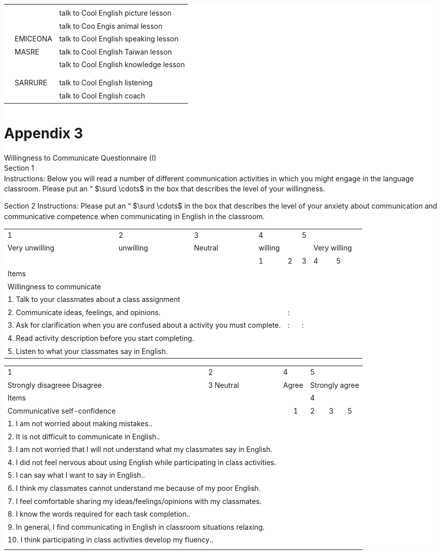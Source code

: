 <html><body><table><tr><td></td><td></td><td></td></tr><tr><td rowspan="3"></td><td></td><td>talk to Cool English picture lesson</td></tr><tr><td></td><td>talk to Coo Engis animal lesson</td></tr><tr><td>EMICEONA</td><td>talk to Cool English speaking lesson</td></tr><tr><td rowspan="6"></td><td>MASRE</td><td>talk to Cool English Taiwan lesson</td></tr><tr><td></td><td>talk to Cool English knowledge lesson</td></tr><tr><td></td><td></td></tr><tr><td></td><td></td></tr><tr><td>SARRURE</td><td>talk to Cool English listening</td></tr><tr><td></td><td>talk to Cool English coach</td></tr></table></body></html>

# Appendix 3

Willingness to Communicate Questionnaire (I)   
Section 1   
Instructions: Below you will read a number of different communication activities in which you might engage in the language classroom. Please put an “ $\surd \cdots$ in the box that describes the level of your willingness.

Section 2 Instructions: Please put an “ $\surd \cdots$ in the box that describes the level of your anxiety about communication and communicative competence when communicating in English in the classroom.   

<html><body><table><tr><td>1</td><td>2</td><td>3</td><td colspan="2">4</td><td colspan="3">5</td></tr><tr><td>Very unwilling</td><td>unwilling</td><td>Neutral</td><td colspan="2">willing</td><td></td><td colspan="2">Very willing</td></tr><tr><td></td><td></td><td></td><td>1</td><td>2</td><td>3</td><td>4</td><td>5</td></tr><tr><td colspan="8">Items</td></tr><tr><td colspan="4">Willingness to communicate</td><td></td><td></td><td></td><td></td><td></td></tr><tr><td colspan="4">1. Talk to your classmates about a class assignment</td><td></td><td></td><td></td><td></td><td></td></tr><tr><td colspan="4">2. Communicate ideas, feelings, and opinions.</td><td>:</td><td></td><td></td><td></td><td></td></tr><tr><td colspan="4">3. Ask for clarification when you are confused about a activity you must complete.</td><td>:</td><td>:</td><td></td><td></td><td></td></tr><tr><td colspan="4">4. Read activity description before you start completing.</td><td></td><td></td><td></td><td></td><td></td></tr><tr><td colspan="4">5. Listen to what your classmates say in English.</td><td></td><td></td><td></td><td></td><td></td></tr></table></body></html>

<html><body><table><tr><td>1</td><td colspan="2">2</td><td colspan="2">4</td><td colspan="3">5</td></tr><tr><td colspan="2">Strongly disagreee Disagree</td><td>3 Neutral</td><td colspan="2">Agree</td><td colspan="3">Strongly agree</td></tr><tr><td colspan="2">Items</td><td colspan="3"></td><td colspan="3">4</td></tr><tr><td colspan="4">Communicative self-confidence</td><td>1</td><td>2</td><td>3</td><td>5</td></tr><tr><td colspan="3">1. I am not worried about making mistakes..</td><td></td><td></td><td></td><td></td><td></td></tr><tr><td colspan="3">2. It is not difficult to communicate in English..</td><td></td><td></td><td></td><td></td><td></td></tr><tr><td colspan="3">3. I am not worried that I will not understand what my classmates say in English.</td><td></td><td></td><td></td><td></td><td></td></tr><tr><td colspan="3">4. I did not feel nervous about using English while participating in class activities.</td><td></td><td></td><td></td><td></td><td></td></tr><tr><td colspan="3">5. I can say what I want to say in English..</td><td></td><td></td><td></td><td></td><td></td></tr><tr><td colspan="3">6. I think my classmates cannot understand me because of my poor English.</td><td></td><td></td><td></td><td></td><td></td></tr><tr><td colspan="3">7. I feel comfortable sharing my ideas/feelings/opinions with my classmates.</td><td></td><td></td><td></td><td></td><td></td></tr><tr><td colspan="3">8. I know the words required for each task completion..</td><td></td><td></td><td></td><td></td><td></td></tr><tr><td colspan="3">9. In general, I find communicating in English in classroom situations relaxing.</td><td></td><td></td><td></td><td></td><td></td></tr><tr><td colspan="3">10. I think participating in class activities develop my fluency..</td><td></td><td></td><td></td><td></td><td></td></tr><tr><td colspan="3"></td><td></td><td></td><td></td><td></td><td></td></tr></table></body></html>
